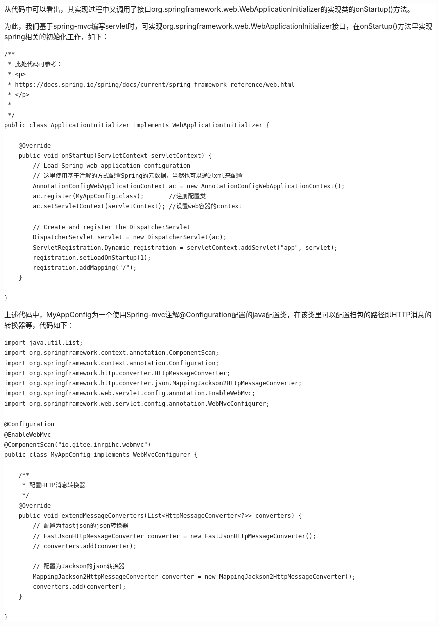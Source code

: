 从代码中可以看出，其实现过程中又调用了接口org.springframework.web.WebApplicationInitializer的实现类的onStartup()方法。

为此，我们基于spring-mvc编写servlet时，可实现org.springframework.web.WebApplicationInitializer接口，在onStartup()方法里实现spring相关的初始化工作，如下：

```
/**
 * 此处代码可参考：
 * <p>
 * https://docs.spring.io/spring/docs/current/spring-framework-reference/web.html
 * </p>
 *
 */
public class ApplicationInitializer implements WebApplicationInitializer {

	@Override
	public void onStartup(ServletContext servletContext) {
		// Load Spring web application configuration
		// 这里使用基于注解的方式配置Spring的元数据，当然也可以通过xml来配置
		AnnotationConfigWebApplicationContext ac = new AnnotationConfigWebApplicationContext();
		ac.register(MyAppConfig.class);       //注册配置类
		ac.setServletContext(servletContext); //设置web容器的context

		// Create and register the DispatcherServlet
		DispatcherServlet servlet = new DispatcherServlet(ac);
		ServletRegistration.Dynamic registration = servletContext.addServlet("app", servlet);
		registration.setLoadOnStartup(1);
		registration.addMapping("/");
	}

}
```

上述代码中，MyAppConfig为一个使用Spring-mvc注解@Configuration配置的java配置类，在该类里可以配置扫包的路径即HTTP消息的转换器等，代码如下：

```
import java.util.List;
import org.springframework.context.annotation.ComponentScan;
import org.springframework.context.annotation.Configuration;
import org.springframework.http.converter.HttpMessageConverter;
import org.springframework.http.converter.json.MappingJackson2HttpMessageConverter;
import org.springframework.web.servlet.config.annotation.EnableWebMvc;
import org.springframework.web.servlet.config.annotation.WebMvcConfigurer;

@Configuration
@EnableWebMvc
@ComponentScan("io.gitee.inrgihc.webmvc")
public class MyAppConfig implements WebMvcConfigurer {

	/**
	 * 配置HTTP消息转换器
	 */
	@Override
	public void extendMessageConverters(List<HttpMessageConverter<?>> converters) {
		// 配置为fastjson的json转换器
		// FastJsonHttpMessageConverter converter = new FastJsonHttpMessageConverter();
		// converters.add(converter);

		// 配置为Jackson的json转换器
		MappingJackson2HttpMessageConverter converter = new MappingJackson2HttpMessageConverter();
		converters.add(converter);
	}

}
```

